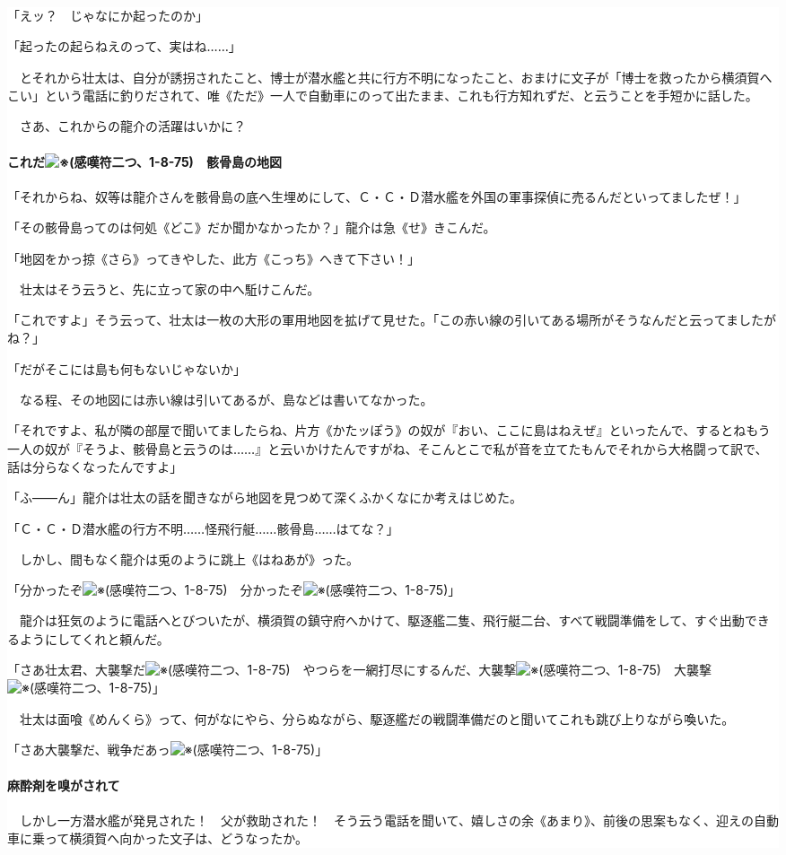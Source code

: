 「えッ？　じゃなにか起ったのか」

「起ったの起らねえのって、実はね……」

　とそれから壮太は、自分が誘拐されたこと、博士が潜水艦と共に行方不明になったこと、おまけに文子が「博士を救ったから横須賀へこい」という電話に釣りだされて、唯《ただ》一人で自動車にのって出たまま、これも行方知れずだ、と云うことを手短かに話した。

　さあ、これからの龍介の活躍はいかに？



#### これだ![※(感嘆符二つ、1-8-75)](https://www.aozora.gr.jp/cards/001869/files/../../../gaiji/1-08/1-08-75.png)　骸骨島の地図




「それからね、奴等は龍介さんを骸骨島の底へ生埋めにして、Ｃ・Ｃ・Ｄ潜水艦を外国の軍事探偵に売るんだといってましたぜ！」

「その骸骨島ってのは何処《どこ》だか聞かなかったか？」龍介は急《せ》きこんだ。

「地図をかっ掠《さら》ってきやした、此方《こっち》へきて下さい！」

　壮太はそう云うと、先に立って家の中へ駈けこんだ。

「これですよ」そう云って、壮太は一枚の大形の軍用地図を拡げて見せた。「この赤い線の引いてある場所がそうなんだと云ってましたがね？」

「だがそこには島も何もないじゃないか」

　なる程、その地図には赤い線は引いてあるが、島などは書いてなかった。

「それですよ、私が隣の部屋で聞いてましたらね、片方《かたッぽう》の奴が『おい、ここに島はねえぜ』といったんで、するとねもう一人の奴が『そうよ、骸骨島と云うのは……』と云いかけたんですがね、そこんとこで私が音を立てたもんでそれから大格闘って訳で、話は分らなくなったんですよ」

「ふ――ん」龍介は壮太の話を聞きながら地図を見つめて深くふかくなにか考えはじめた。

「Ｃ・Ｃ・Ｄ潜水艦の行方不明……怪飛行艇……骸骨島……はてな？」

　しかし、間もなく龍介は兎のように跳上《はねあが》った。

「分かったぞ![※(感嘆符二つ、1-8-75)](https://www.aozora.gr.jp/cards/001869/files/../../../gaiji/1-08/1-08-75.png)　分かったぞ![※(感嘆符二つ、1-8-75)](https://www.aozora.gr.jp/cards/001869/files/../../../gaiji/1-08/1-08-75.png)」

　龍介は狂気のように電話へとびついたが、横須賀の鎮守府へかけて、駆逐艦二隻、飛行艇二台、すべて戦闘準備をして、すぐ出動できるようにしてくれと頼んだ。

「さあ壮太君、大襲撃だ![※(感嘆符二つ、1-8-75)](https://www.aozora.gr.jp/cards/001869/files/../../../gaiji/1-08/1-08-75.png)　やつらを一網打尽にするんだ、大襲撃![※(感嘆符二つ、1-8-75)](https://www.aozora.gr.jp/cards/001869/files/../../../gaiji/1-08/1-08-75.png)　大襲撃![※(感嘆符二つ、1-8-75)](https://www.aozora.gr.jp/cards/001869/files/../../../gaiji/1-08/1-08-75.png)」

　壮太は面喰《めんくら》って、何がなにやら、分らぬながら、駆逐艦だの戦闘準備だのと聞いてこれも跳び上りながら喚いた。

「さあ大襲撃だ、戦争だあっ![※(感嘆符二つ、1-8-75)](https://www.aozora.gr.jp/cards/001869/files/../../../gaiji/1-08/1-08-75.png)」



#### 麻酔剤を嗅がされて




　しかし一方潜水艦が発見された！　父が救助された！　そう云う電話を聞いて、嬉しさの余《あまり》、前後の思案もなく、迎えの自動車に乗って横須賀へ向かった文子は、どうなったか。
